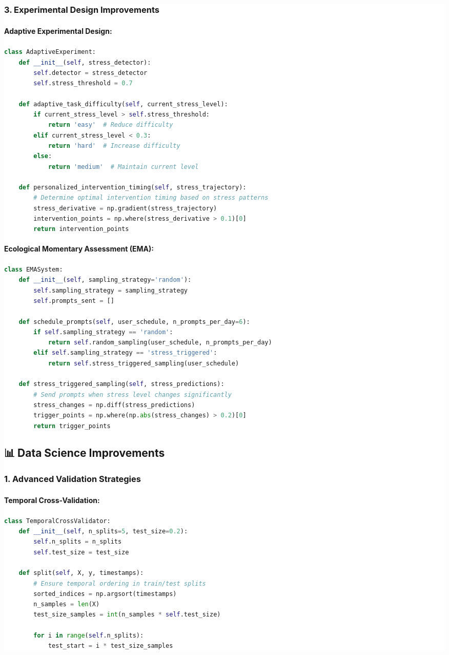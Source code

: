 ### 3. Experimental Design Improvements

#### **Adaptive Experimental Design:**
```python
class AdaptiveExperiment:
    def __init__(self, stress_detector):
        self.detector = stress_detector
        self.stress_threshold = 0.7
    
    def adaptive_task_difficulty(self, current_stress_level):
        if current_stress_level > self.stress_threshold:
            return 'easy'  # Reduce difficulty
        elif current_stress_level < 0.3:
            return 'hard'  # Increase difficulty
        else:
            return 'medium'  # Maintain current level
    
    def personalized_intervention_timing(self, stress_trajectory):
        # Determine optimal intervention timing based on stress patterns
        stress_derivative = np.gradient(stress_trajectory)
        intervention_points = np.where(stress_derivative > 0.1)[0]
        return intervention_points
```

#### **Ecological Momentary Assessment (EMA):**
```python
class EMASystem:
    def __init__(self, sampling_strategy='random'):
        self.sampling_strategy = sampling_strategy
        self.prompts_sent = []
    
    def schedule_prompts(self, user_schedule, n_prompts_per_day=6):
        if self.sampling_strategy == 'random':
            return self.random_sampling(user_schedule, n_prompts_per_day)
        elif self.sampling_strategy == 'stress_triggered':
            return self.stress_triggered_sampling(user_schedule)
    
    def stress_triggered_sampling(self, stress_predictions):
        # Send prompts when stress level changes significantly
        stress_changes = np.diff(stress_predictions)
        trigger_points = np.where(np.abs(stress_changes) > 0.2)[0]
        return trigger_points
```

## 📊 Data Science Improvements

### 1. Advanced Validation Strategies

#### **Temporal Cross-Validation:**
```python
class TemporalCrossValidator:
    def __init__(self, n_splits=5, test_size=0.2):
        self.n_splits = n_splits
        self.test_size = test_size
    
    def split(self, X, y, timestamps):
        # Ensure temporal ordering in train/test splits
        sorted_indices = np.argsort(timestamps)
        n_samples = len(X)
        test_size_samples = int(n_samples * self.test_size)
        
        for i in range(self.n_splits):
            test_start = i * test_size_samples
```